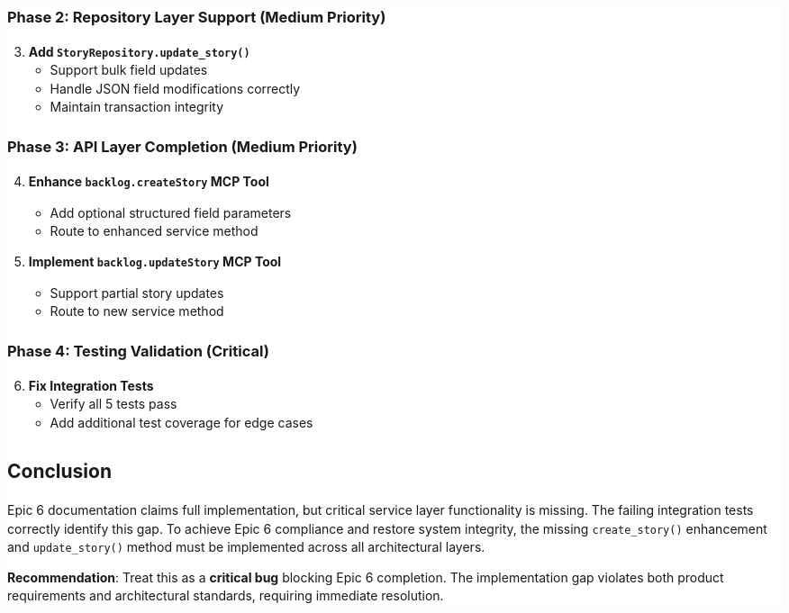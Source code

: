 ### Phase 2: Repository Layer Support (Medium Priority)

3. **Add `StoryRepository.update_story()`**
   - Support bulk field updates
   - Handle JSON field modifications correctly
   - Maintain transaction integrity

### Phase 3: API Layer Completion (Medium Priority)

4. **Enhance `backlog.createStory` MCP Tool**
   - Add optional structured field parameters
   - Route to enhanced service method

5. **Implement `backlog.updateStory` MCP Tool**
   - Support partial story updates
   - Route to new service method

### Phase 4: Testing Validation (Critical)

6. **Fix Integration Tests**
   - Verify all 5 tests pass
   - Add additional test coverage for edge cases

## Conclusion

Epic 6 documentation claims full implementation, but critical service layer functionality is missing. The failing integration tests correctly identify this gap. To achieve Epic 6 compliance and restore system integrity, the missing `create_story()` enhancement and `update_story()` method must be implemented across all architectural layers.

**Recommendation**: Treat this as a **critical bug** blocking Epic 6 completion. The implementation gap violates both product requirements and architectural standards, requiring immediate resolution.

